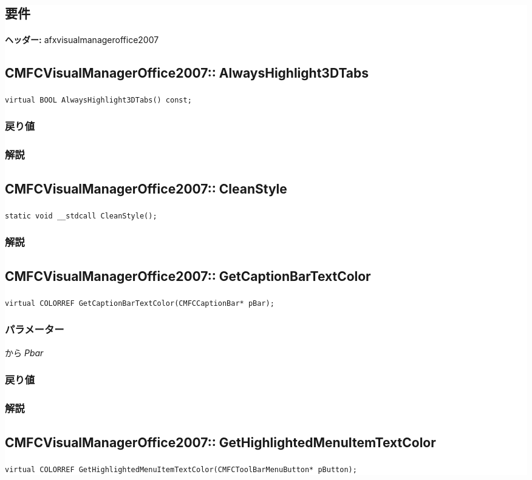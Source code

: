 ## <a name="requirements"></a>要件

**ヘッダー:** afxvisualmanageroffice2007

## <a name="cmfcvisualmanageroffice2007alwayshighlight3dtabs"></a><a name="alwayshighlight3dtabs"></a> CMFCVisualManagerOffice2007:: AlwaysHighlight3DTabs

```
virtual BOOL AlwaysHighlight3DTabs() const;
```

### <a name="return-value"></a>戻り値

### <a name="remarks"></a>解説

## <a name="cmfcvisualmanageroffice2007cleanstyle"></a><a name="cleanstyle"></a> CMFCVisualManagerOffice2007:: CleanStyle

```
static void __stdcall CleanStyle();
```

### <a name="remarks"></a>解説

## <a name="cmfcvisualmanageroffice2007getcaptionbartextcolor"></a><a name="getcaptionbartextcolor"></a> CMFCVisualManagerOffice2007:: GetCaptionBarTextColor

```
virtual COLORREF GetCaptionBarTextColor(CMFCCaptionBar* pBar);
```

### <a name="parameters"></a>パラメーター

から *Pbar*<br/>

### <a name="return-value"></a>戻り値

### <a name="remarks"></a>解説

## <a name="cmfcvisualmanageroffice2007gethighlightedmenuitemtextcolor"></a><a name="gethighlightedmenuitemtextcolor"></a> CMFCVisualManagerOffice2007:: GetHighlightedMenuItemTextColor

```
virtual COLORREF GetHighlightedMenuItemTextColor(CMFCToolBarMenuButton* pButton);
```
